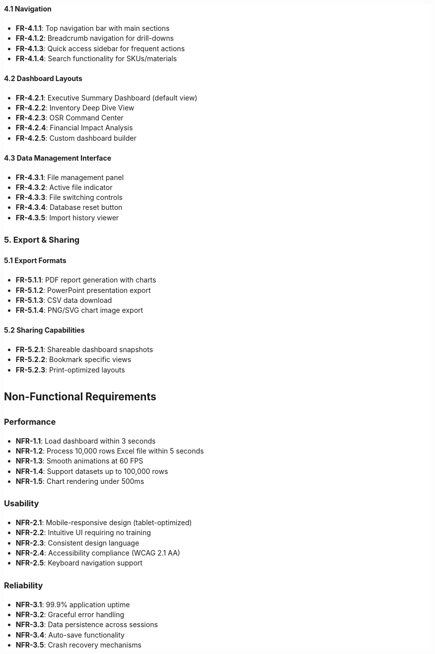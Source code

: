 #### 4.1 Navigation
- **FR-4.1.1**: Top navigation bar with main sections
- **FR-4.1.2**: Breadcrumb navigation for drill-downs
- **FR-4.1.3**: Quick access sidebar for frequent actions
- **FR-4.1.4**: Search functionality for SKUs/materials

#### 4.2 Dashboard Layouts
- **FR-4.2.1**: Executive Summary Dashboard (default view)
- **FR-4.2.2**: Inventory Deep Dive View
- **FR-4.2.3**: OSR Command Center
- **FR-4.2.4**: Financial Impact Analysis
- **FR-4.2.5**: Custom dashboard builder

#### 4.3 Data Management Interface
- **FR-4.3.1**: File management panel
- **FR-4.3.2**: Active file indicator
- **FR-4.3.3**: File switching controls
- **FR-4.3.4**: Database reset button
- **FR-4.3.5**: Import history viewer

### 5. Export & Sharing

#### 5.1 Export Formats
- **FR-5.1.1**: PDF report generation with charts
- **FR-5.1.2**: PowerPoint presentation export
- **FR-5.1.3**: CSV data download
- **FR-5.1.4**: PNG/SVG chart image export

#### 5.2 Sharing Capabilities
- **FR-5.2.1**: Shareable dashboard snapshots
- **FR-5.2.2**: Bookmark specific views
- **FR-5.2.3**: Print-optimized layouts

## Non-Functional Requirements

### Performance
- **NFR-1.1**: Load dashboard within 3 seconds
- **NFR-1.2**: Process 10,000 rows Excel file within 5 seconds
- **NFR-1.3**: Smooth animations at 60 FPS
- **NFR-1.4**: Support datasets up to 100,000 rows
- **NFR-1.5**: Chart rendering under 500ms

### Usability
- **NFR-2.1**: Mobile-responsive design (tablet-optimized)
- **NFR-2.2**: Intuitive UI requiring no training
- **NFR-2.3**: Consistent design language
- **NFR-2.4**: Accessibility compliance (WCAG 2.1 AA)
- **NFR-2.5**: Keyboard navigation support

### Reliability
- **NFR-3.1**: 99.9% application uptime
- **NFR-3.2**: Graceful error handling
- **NFR-3.3**: Data persistence across sessions
- **NFR-3.4**: Auto-save functionality
- **NFR-3.5**: Crash recovery mechanisms
